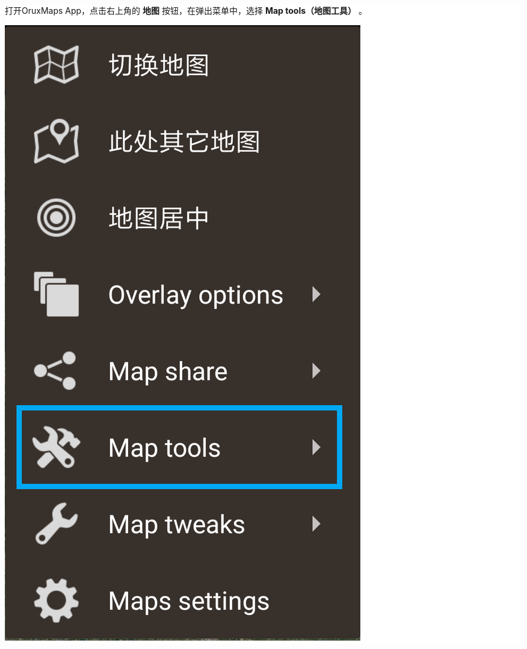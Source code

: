打开OruxMaps App，点击右上角的 **地图** 按钮，在弹出菜单中，选择 **Map tools（地图工具）** 。

![添加地图](../asset/map-tools/oruxmaps/add-google-maps-04.png)
